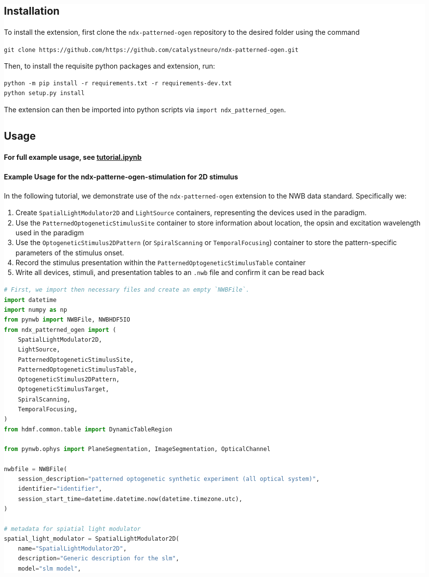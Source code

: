 ## Installation

To install the extension, first clone the `ndx-patterned-ogen` repository to the desired folder using the command
```angular2svg
git clone https://github.com/https://github.com/catalystneuro/ndx-patterned-ogen.git
```
Then, to install the requisite python packages and extension, run:
```angular2svg
python -m pip install -r requirements.txt -r requirements-dev.txt
python setup.py install
```
The extension can then be imported into python scripts via `import ndx_patterned_ogen`.

## Usage

**For full example usage, see [tutorial.ipynb](https://github.com/catalystneuro/ndx-patterned-ogen/blob/main/tutorial_patterned_ogen.ipynb)**

#### Example Usage for the ndx-patterne-ogen-stimulation for 2D stimulus 
In the following tutorial, we demonstrate use of the `ndx-patterned-ogen` extension to the NWB data standard. Specifically we:
1. Create `SpatialLightModulator2D` and `LightSource` containers, representing the devices used in the paradigm.
2. Use the `PatternedOptogeneticStimulusSite` container to store information about location, the opsin and excitation wavelength used in the paradigm
3. Use the `OptogeneticStimulus2DPattern` (or `SpiralScanning` or `TemporalFocusing`) container to store the pattern-specific parameters of the stimulus onset.
4. Record the stimulus presentation within the `PatternedOptogeneticStimulusTable` container
6. Write all devices, stimuli, and presentation tables to an `.nwb` file and confirm it can be read back




```python
# First, we import then necessary files and create an empty `NWBFile`.
import datetime
import numpy as np
from pynwb import NWBFile, NWBHDF5IO
from ndx_patterned_ogen import (
    SpatialLightModulator2D,
    LightSource,
    PatternedOptogeneticStimulusSite,
    PatternedOptogeneticStimulusTable,
    OptogeneticStimulus2DPattern,
    OptogeneticStimulusTarget,
    SpiralScanning,
    TemporalFocusing,
)
from hdmf.common.table import DynamicTableRegion

from pynwb.ophys import PlaneSegmentation, ImageSegmentation, OpticalChannel

nwbfile = NWBFile(
    session_description="patterned optogenetic synthetic experiment (all optical system)",
    identifier="identifier",
    session_start_time=datetime.datetime.now(datetime.timezone.utc),
)

# metadata for spiatial light modulator
spatial_light_modulator = SpatialLightModulator2D(
    name="SpatialLightModulator2D",
    description="Generic description for the slm",
    model="slm model",
```